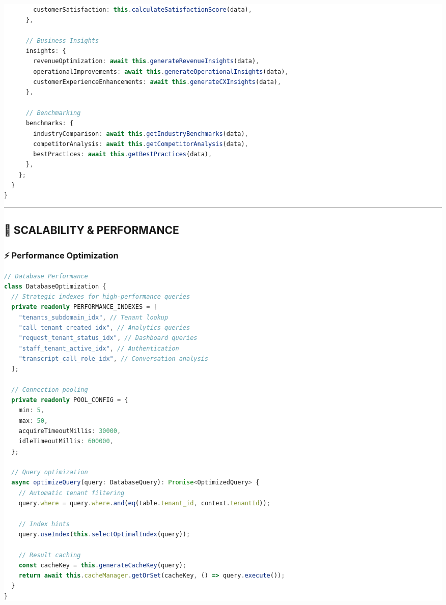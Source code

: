 ```typescript
        customerSatisfaction: this.calculateSatisfactionScore(data),
      },

      // Business Insights
      insights: {
        revenueOptimization: await this.generateRevenueInsights(data),
        operationalImprovements: await this.generateOperationalInsights(data),
        customerExperienceEnhancements: await this.generateCXInsights(data),
      },

      // Benchmarking
      benchmarks: {
        industryComparison: await this.getIndustryBenchmarks(data),
        competitorAnalysis: await this.getCompetitorAnalysis(data),
        bestPractices: await this.getBestPractices(data),
      },
    };
  }
}
```

---

## 🚀 SCALABILITY & PERFORMANCE

### ⚡ **Performance Optimization**

```typescript
// Database Performance
class DatabaseOptimization {
  // Strategic indexes for high-performance queries
  private readonly PERFORMANCE_INDEXES = [
    "tenants_subdomain_idx", // Tenant lookup
    "call_tenant_created_idx", // Analytics queries
    "request_tenant_status_idx", // Dashboard queries
    "staff_tenant_active_idx", // Authentication
    "transcript_call_role_idx", // Conversation analysis
  ];

  // Connection pooling
  private readonly POOL_CONFIG = {
    min: 5,
    max: 50,
    acquireTimeoutMillis: 30000,
    idleTimeoutMillis: 600000,
  };

  // Query optimization
  async optimizeQuery(query: DatabaseQuery): Promise<OptimizedQuery> {
    // Automatic tenant filtering
    query.where = query.where.and(eq(table.tenant_id, context.tenantId));

    // Index hints
    query.useIndex(this.selectOptimalIndex(query));

    // Result caching
    const cacheKey = this.generateCacheKey(query);
    return await this.cacheManager.getOrSet(cacheKey, () => query.execute());
  }
}
```

